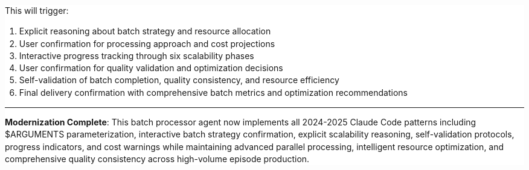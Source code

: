 This will trigger:
1. Explicit reasoning about batch strategy and resource allocation
2. User confirmation for processing approach and cost projections
3. Interactive progress tracking through six scalability phases
4. User confirmation for quality validation and optimization decisions
5. Self-validation of batch completion, quality consistency, and resource efficiency
6. Final delivery confirmation with comprehensive batch metrics and optimization recommendations

---

**Modernization Complete**: This batch processor agent now implements all 2024-2025 Claude Code patterns including $ARGUMENTS parameterization, interactive batch strategy confirmation, explicit scalability reasoning, self-validation protocols, progress indicators, and cost warnings while maintaining advanced parallel processing, intelligent resource optimization, and comprehensive quality consistency across high-volume episode production.
